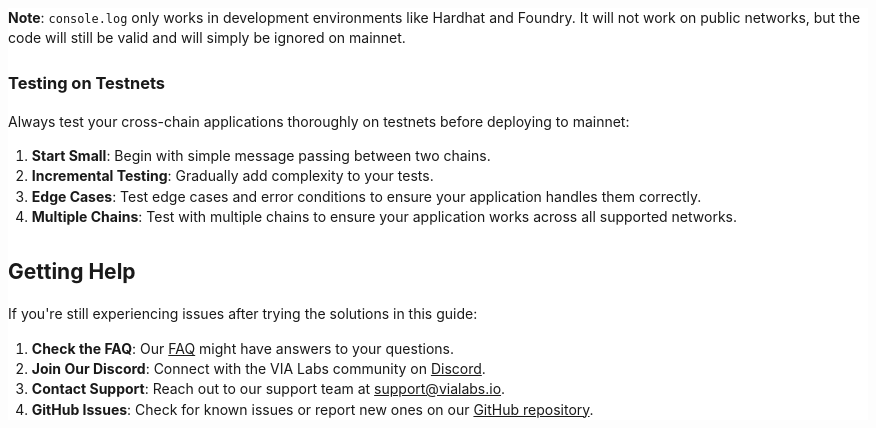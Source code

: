 **Note**: `console.log` only works in development environments like Hardhat and Foundry. It will not work on public networks, but the code will still be valid and will simply be ignored on mainnet.

### Testing on Testnets

Always test your cross-chain applications thoroughly on testnets before deploying to mainnet:

1. **Start Small**: Begin with simple message passing between two chains.
2. **Incremental Testing**: Gradually add complexity to your tests.
3. **Edge Cases**: Test edge cases and error conditions to ensure your application handles them correctly.
4. **Multiple Chains**: Test with multiple chains to ensure your application works across all supported networks.

## Getting Help

If you're still experiencing issues after trying the solutions in this guide:

1. **Check the FAQ**: Our [FAQ](/general/faq) might have answers to your questions.
2. **Join Our Discord**: Connect with the VIA Labs community on [Discord](https://discord.gg/vialabs).
3. **Contact Support**: Reach out to our support team at [support@vialabs.io](mailto:support@vialabs.io).
4. **GitHub Issues**: Check for known issues or report new ones on our [GitHub repository](https://github.com/VIALabs-io/npm-contracts).
